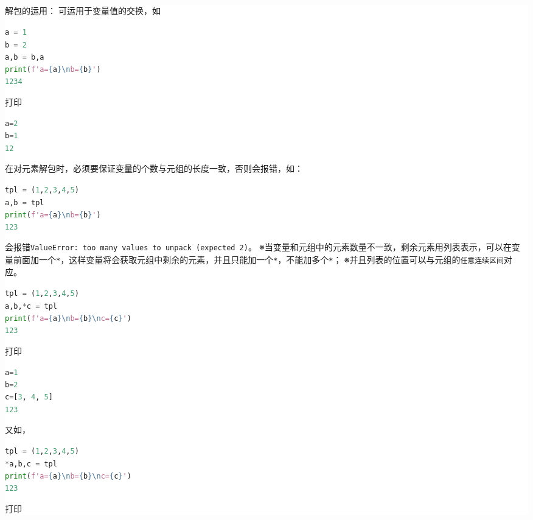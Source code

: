 解包的运用：
可运用于变量值的交换，如

```python
a = 1
b = 2
a,b = b,a
print(f'a={a}\nb={b}')
1234
```

打印

```python
a=2
b=1
12
```

在对元素解包时，必须要保证变量的个数与元组的长度一致，否则会报错，如：

```python
tpl = (1,2,3,4,5)
a,b = tpl
print(f'a={a}\nb={b}')
123
```

会报错`ValueError: too many values to unpack (expected 2)`。
※当变量和元组中的元素数量不一致，剩余元素用列表表示，可以在变量前面加一个`*`，这样变量将会获取元组中剩余的元素，并且只能加一个`*`，不能加多个`*`；
※并且列表的位置可以与元组的`任意连续区间`对应。

```python
tpl = (1,2,3,4,5)
a,b,*c = tpl
print(f'a={a}\nb={b}\nc={c}')
123
```

打印

```python
a=1
b=2
c=[3, 4, 5]
123
```

又如，

```python
tpl = (1,2,3,4,5)
*a,b,c = tpl
print(f'a={a}\nb={b}\nc={c}')
123
```

打印
